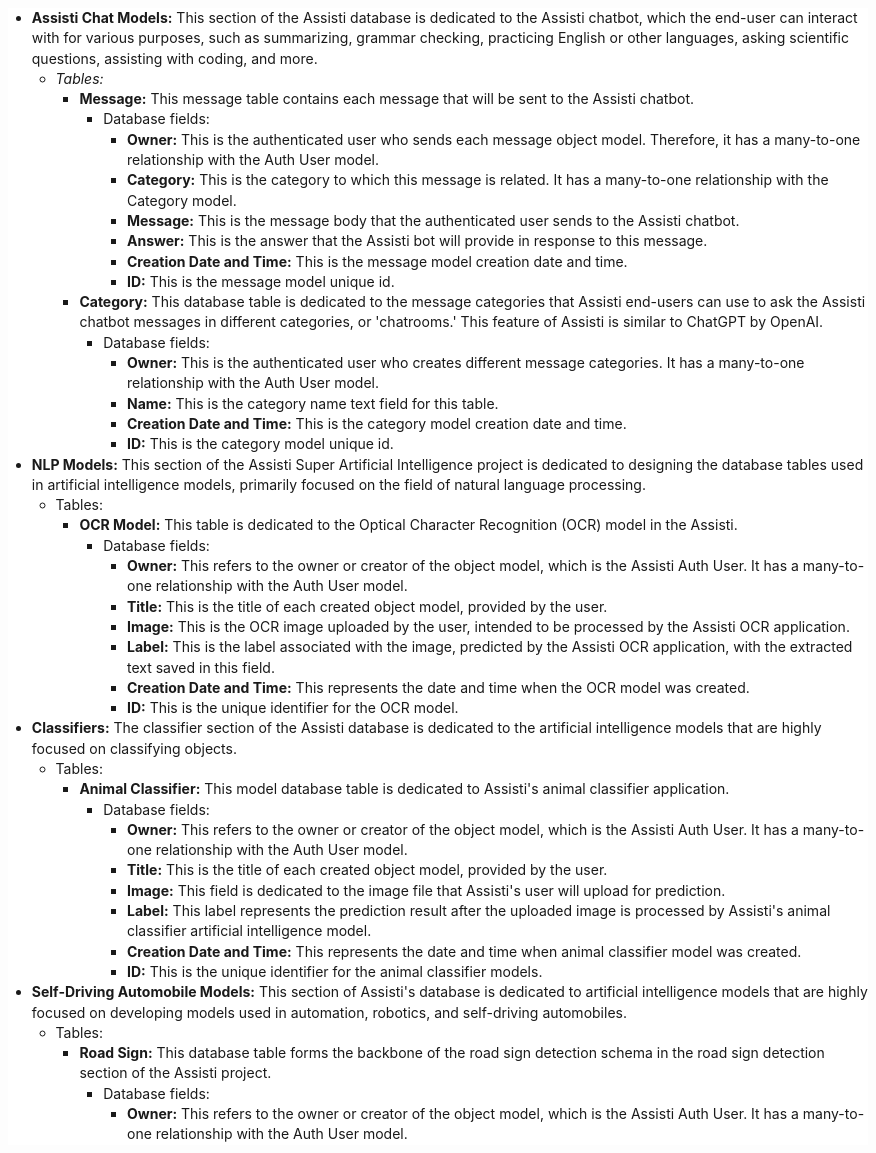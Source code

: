 * **Assisti Chat Models:** This section of the Assisti database is dedicated to the Assisti chatbot, which the end-user can interact with for various purposes, such as summarizing, grammar checking, practicing English or other languages, asking scientific questions, assisting with coding, and more.
  * *Tables:*
    * **Message:** This message table contains each message that will be sent to the Assisti chatbot.
      * Database fields:
        * **Owner:** This is the authenticated user who sends each message object model. Therefore, it has a many-to-one relationship with the Auth User model.
        * **Category:** This is the category to which this message is related. It has a many-to-one relationship with the Category model.
        * **Message:** This is the message body that the authenticated user sends to the Assisti chatbot.
        * **Answer:** This is the answer that the Assisti bot will provide in response to this message.
        * **Creation Date and Time:** This is the message model creation date and time.
        * **ID:** This is the message model unique id.
    * **Category:** This database table is dedicated to the message categories that Assisti end-users can use to ask the Assisti chatbot messages in different categories, or 'chatrooms.' This feature of Assisti is similar to ChatGPT by OpenAI.
      * Database fields:
        * **Owner:** This is the authenticated user who creates different message categories. It has a many-to-one relationship with the Auth User model.
        * **Name:** This is the category name text field for this table.
        * **Creation Date and Time:** This is the category model creation date and time.
        * **ID:** This is the category model unique id.
* **NLP Models:** This section of the Assisti Super Artificial Intelligence project is dedicated to designing the database tables used in artificial intelligence models, primarily focused on the field of natural language processing.
  * Tables:
    * **OCR Model:** This table is dedicated to the Optical Character Recognition (OCR) model in the Assisti.
      * Database fields:
        * **Owner:** This refers to the owner or creator of the object model, which is the Assisti Auth User. It has a many-to-one relationship with the Auth User model.
        * **Title:** This is the title of each created object model, provided by the user.
        * **Image:** This is the OCR image uploaded by the user, intended to be processed by the Assisti OCR application.
        * **Label:** This is the label associated with the image, predicted by the Assisti OCR application, with the extracted text saved in this field.
        * **Creation Date and Time:** This represents the date and time when the OCR model was created.
        * **ID:** This is the unique identifier for the OCR model.
* **Classifiers:** The classifier section of the Assisti database is dedicated to the artificial intelligence models that are highly focused on classifying objects.
  * Tables:
    * **Animal Classifier:** This model database table is dedicated to Assisti's animal classifier application.
      * Database fields:
        * **Owner:** This refers to the owner or creator of the object model, which is the Assisti Auth User. It has a many-to-one relationship with the Auth User model.
        * **Title:** This is the title of each created object model, provided by the user.
        * **Image:** This field is dedicated to the image file that Assisti's user will upload for prediction.
        * **Label:** This label represents the prediction result after the uploaded image is processed by Assisti's animal classifier artificial intelligence model.
        * **Creation Date and Time:** This represents the date and time when animal classifier model was created.
        * **ID:** This is the unique identifier for the animal classifier models.
* **Self-Driving Automobile Models:** This section of Assisti's database is dedicated to artificial intelligence models that are highly focused on developing models used in automation, robotics, and self-driving automobiles.
  * Tables:
    * **Road Sign:** This database table forms the backbone of the road sign detection schema in the road sign detection section of the Assisti project.
      * Database fields:
        * **Owner:** This refers to the owner or creator of the object model, which is the Assisti Auth User. It has a many-to-one relationship with the Auth User model.